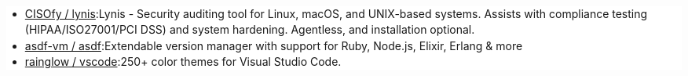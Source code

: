 * [CISOfy / lynis](https://github.com/CISOfy/lynis):Lynis - Security auditing tool for Linux, macOS, and UNIX-based systems. Assists with compliance testing (HIPAA/ISO27001/PCI DSS) and system hardening. Agentless, and installation optional.
* [asdf-vm / asdf](https://github.com/asdf-vm/asdf):Extendable version manager with support for Ruby, Node.js, Elixir, Erlang & more
* [rainglow / vscode](https://github.com/rainglow/vscode):250+ color themes for Visual Studio Code.
